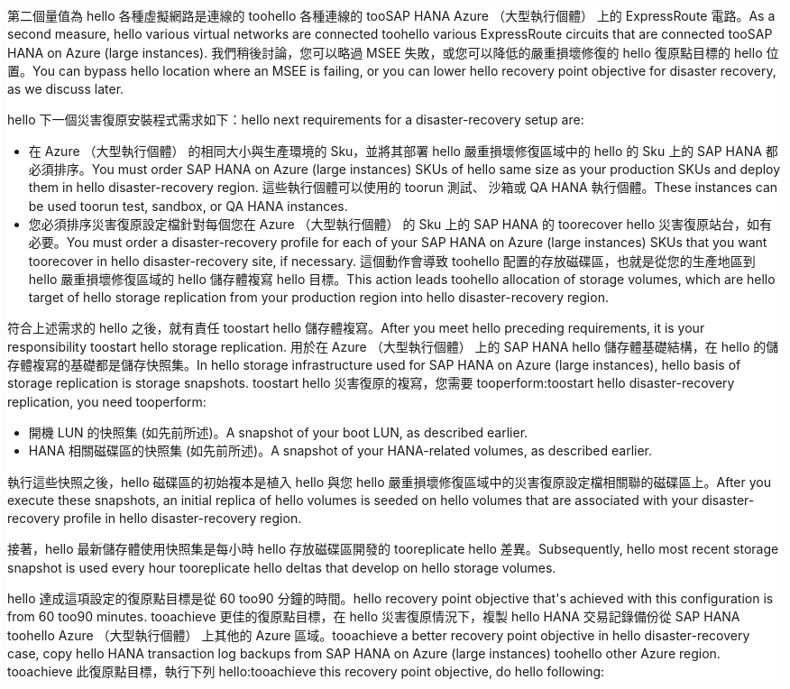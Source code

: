 <span data-ttu-id="72dcd-142">第二個量值為 hello 各種虛擬網路是連線的 toohello 各種連線的 tooSAP HANA Azure （大型執行個體） 上的 ExpressRoute 電路。</span><span class="sxs-lookup"><span data-stu-id="72dcd-142">As a second measure, hello various virtual networks are connected toohello various ExpressRoute circuits that are connected tooSAP HANA on Azure (large instances).</span></span> <span data-ttu-id="72dcd-143">我們稍後討論，您可以略過 MSEE 失敗，或您可以降低的嚴重損壞修復的 hello 復原點目標的 hello 位置。</span><span class="sxs-lookup"><span data-stu-id="72dcd-143">You can bypass hello location where an MSEE is failing, or you can lower hello recovery point objective for disaster recovery, as we discuss later.</span></span>

<span data-ttu-id="72dcd-144">hello 下一個災害復原安裝程式需求如下：</span><span class="sxs-lookup"><span data-stu-id="72dcd-144">hello next requirements for a disaster-recovery setup are:</span></span>

- <span data-ttu-id="72dcd-145">在 Azure （大型執行個體） 的相同大小與生產環境的 Sku，並將其部署 hello 嚴重損壞修復區域中的 hello 的 Sku 上的 SAP HANA 都必須排序。</span><span class="sxs-lookup"><span data-stu-id="72dcd-145">You must order SAP HANA on Azure (large instances) SKUs of hello same size as your production SKUs and deploy them in hello disaster-recovery region.</span></span> <span data-ttu-id="72dcd-146">這些執行個體可以使用的 toorun 測試、 沙箱或 QA HANA 執行個體。</span><span class="sxs-lookup"><span data-stu-id="72dcd-146">These instances can be used toorun test, sandbox, or QA HANA instances.</span></span>
- <span data-ttu-id="72dcd-147">您必須排序災害復原設定檔針對每個您在 Azure （大型執行個體） 的 Sku 上的 SAP HANA 的 toorecover hello 災害復原站台，如有必要。</span><span class="sxs-lookup"><span data-stu-id="72dcd-147">You must order a disaster-recovery profile for each of your SAP HANA on Azure (large instances) SKUs that you want toorecover in hello disaster-recovery site, if necessary.</span></span> <span data-ttu-id="72dcd-148">這個動作會導致 toohello 配置的存放磁碟區，也就是從您的生產地區到 hello 嚴重損壞修復區域的 hello 儲存體複寫 hello 目標。</span><span class="sxs-lookup"><span data-stu-id="72dcd-148">This action leads toohello allocation of storage volumes, which are hello target of hello storage replication from your production region into hello disaster-recovery region.</span></span>

<span data-ttu-id="72dcd-149">符合上述需求的 hello 之後，就有責任 toostart hello 儲存體複寫。</span><span class="sxs-lookup"><span data-stu-id="72dcd-149">After you meet hello preceding requirements, it is your responsibility toostart hello storage replication.</span></span> <span data-ttu-id="72dcd-150">用於在 Azure （大型執行個體） 上的 SAP HANA hello 儲存體基礎結構，在 hello 的儲存體複寫的基礎都是儲存快照集。</span><span class="sxs-lookup"><span data-stu-id="72dcd-150">In hello storage infrastructure used for SAP HANA on Azure (large instances), hello basis of storage replication is storage snapshots.</span></span> <span data-ttu-id="72dcd-151">toostart hello 災害復原的複寫，您需要 tooperform:</span><span class="sxs-lookup"><span data-stu-id="72dcd-151">toostart hello disaster-recovery replication, you need tooperform:</span></span>

- <span data-ttu-id="72dcd-152">開機 LUN 的快照集 (如先前所述)。</span><span class="sxs-lookup"><span data-stu-id="72dcd-152">A snapshot of your boot LUN, as described earlier.</span></span>
- <span data-ttu-id="72dcd-153">HANA 相關磁碟區的快照集 (如先前所述)。</span><span class="sxs-lookup"><span data-stu-id="72dcd-153">A snapshot of your HANA-related volumes, as described earlier.</span></span>

<span data-ttu-id="72dcd-154">執行這些快照之後，hello 磁碟區的初始複本是植入 hello 與您 hello 嚴重損壞修復區域中的災害復原設定檔相關聯的磁碟區上。</span><span class="sxs-lookup"><span data-stu-id="72dcd-154">After you execute these snapshots, an initial replica of hello volumes is seeded on hello volumes that are associated with your disaster-recovery profile in hello disaster-recovery region.</span></span>

<span data-ttu-id="72dcd-155">接著，hello 最新儲存體使用快照集是每小時 hello 存放磁碟區開發的 tooreplicate hello 差異。</span><span class="sxs-lookup"><span data-stu-id="72dcd-155">Subsequently, hello most recent storage snapshot is used every hour tooreplicate hello deltas that develop on hello storage volumes.</span></span>

<span data-ttu-id="72dcd-156">hello 達成這項設定的復原點目標是從 60 too90 分鐘的時間。</span><span class="sxs-lookup"><span data-stu-id="72dcd-156">hello recovery point objective that's achieved with this configuration is from 60 too90 minutes.</span></span> <span data-ttu-id="72dcd-157">tooachieve 更佳的復原點目標，在 hello 災害復原情況下，複製 hello HANA 交易記錄備份從 SAP HANA toohello Azure （大型執行個體） 上其他的 Azure 區域。</span><span class="sxs-lookup"><span data-stu-id="72dcd-157">tooachieve a better recovery point objective in hello disaster-recovery case, copy hello HANA transaction log backups from SAP HANA on Azure (large instances) toohello other Azure region.</span></span> <span data-ttu-id="72dcd-158">tooachieve 此復原點目標，執行下列 hello:</span><span class="sxs-lookup"><span data-stu-id="72dcd-158">tooachieve this recovery point objective, do hello following:</span></span>

